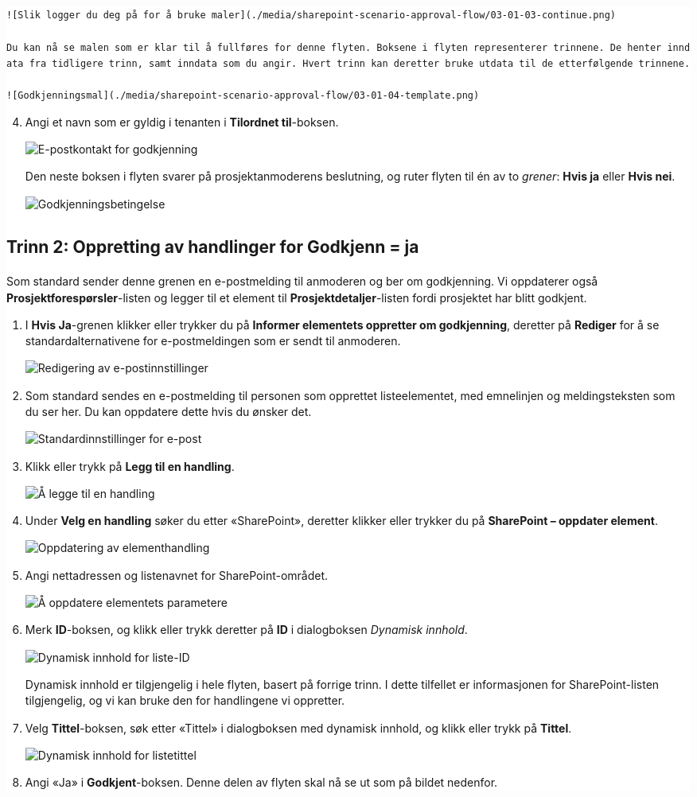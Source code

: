     ![Slik logger du deg på for å bruke maler](./media/sharepoint-scenario-approval-flow/03-01-03-continue.png)
   
    Du kan nå se malen som er klar til å fullføres for denne flyten. Boksene i flyten representerer trinnene. De henter inndata fra tidligere trinn, samt inndata som du angir. Hvert trinn kan deretter bruke utdata til de etterfølgende trinnene.
   
    ![Godkjenningsmal](./media/sharepoint-scenario-approval-flow/03-01-04-template.png)
4. Angi et navn som er gyldig i tenanten i **Tilordnet til**-boksen.
   
    ![E-postkontakt for godkjenning](./media/sharepoint-scenario-approval-flow/03-01-05-approval-email.png)
   
    Den neste boksen i flyten svarer på prosjektanmoderens beslutning, og ruter flyten til én av to *grener*: **Hvis ja** eller **Hvis nei**.
   
    ![Godkjenningsbetingelse](./media/sharepoint-scenario-approval-flow/03-01-06-condition.png)

## <a name="step-2-create-actions-for-approve--yes"></a>Trinn 2: Oppretting av handlinger for Godkjenn = ja
Som standard sender denne grenen en e-postmelding til anmoderen og ber om godkjenning. Vi oppdaterer også **Prosjektforespørsler**-listen og legger til et element til **Prosjektdetaljer**-listen fordi prosjektet har blitt godkjent.

1. I **Hvis Ja**-grenen klikker eller trykker du på **Informer elementets oppretter om godkjenning**, deretter på **Rediger** for å se standardalternativene for e-postmeldingen som er sendt til anmoderen.
   
    ![Redigering av e-postinnstillinger](./media/sharepoint-scenario-approval-flow/03-01-07-yes-email.png)
2. Som standard sendes en e-postmelding til personen som opprettet listeelementet, med emnelinjen og meldingsteksten som du ser her. Du kan oppdatere dette hvis du ønsker det.
   
    ![Standardinnstillinger for e-post](./media/sharepoint-scenario-approval-flow/03-01-07a-yes-email-defaults.png)
3. Klikk eller trykk på **Legg til en handling**.
   
    ![Å legge til en handling](./media/sharepoint-scenario-approval-flow/03-00-01-add-action.png)
4. Under **Velg en handling** søker du etter «SharePoint», deretter klikker eller trykker du på **SharePoint – oppdater element**.
   
    ![Oppdatering av elementhandling](./media/sharepoint-scenario-approval-flow/03-00-02-update.png)
5. Angi nettadressen og listenavnet for SharePoint-området.
   
    ![Å oppdatere elementets parametere](./media/sharepoint-scenario-approval-flow/03-00-03-update-list.png)
6. Merk **ID**-boksen, og klikk eller trykk deretter på **ID** i dialogboksen *Dynamisk innhold*.
   
    ![Dynamisk innhold for liste-ID](./media/sharepoint-scenario-approval-flow/03-00-04-list-id.png)
   
    Dynamisk innhold er tilgjengelig i hele flyten, basert på forrige trinn. I dette tilfellet er informasjonen for SharePoint-listen tilgjengelig, og vi kan bruke den for handlingene vi oppretter.
7. Velg **Tittel**-boksen, søk etter «Tittel» i dialogboksen med dynamisk innhold, og klikk eller trykk på **Tittel**.
   
    ![Dynamisk innhold for listetittel](./media/sharepoint-scenario-approval-flow/03-00-05-list-title.png)
8. Angi «Ja» i **Godkjent**-boksen. Denne delen av flyten skal nå se ut som på bildet nedenfor.
   
